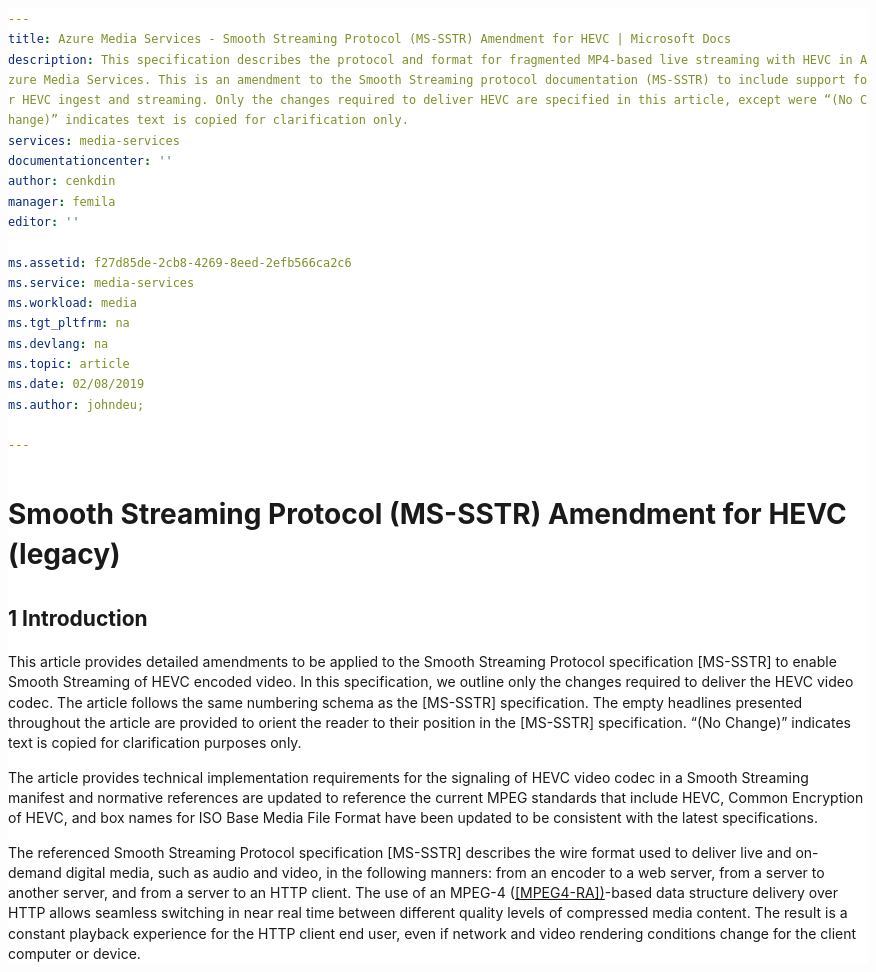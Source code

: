 ```yaml
---
title: Azure Media Services - Smooth Streaming Protocol (MS-SSTR) Amendment for HEVC | Microsoft Docs
description: This specification describes the protocol and format for fragmented MP4-based live streaming with HEVC in Azure Media Services. This is an amendment to the Smooth Streaming protocol documentation (MS-SSTR) to include support for HEVC ingest and streaming. Only the changes required to deliver HEVC are specified in this article, except were “(No Change)” indicates text is copied for clarification only.
services: media-services
documentationcenter: ''
author: cenkdin
manager: femila
editor: ''

ms.assetid: f27d85de-2cb8-4269-8eed-2efb566ca2c6
ms.service: media-services
ms.workload: media
ms.tgt_pltfrm: na
ms.devlang: na
ms.topic: article
ms.date: 02/08/2019
ms.author: johndeu;

---
```

# Smooth Streaming Protocol (MS-SSTR) Amendment for HEVC (legacy)

## 1 Introduction 

This article provides detailed amendments to be applied to the Smooth Streaming Protocol
specification [MS-SSTR] to enable Smooth Streaming of HEVC encoded video. In this specification, we
outline only the changes required to deliver the HEVC video codec. The article follows the same
numbering schema as the [MS-SSTR] specification. The empty headlines presented throughout the article are provided to orient the reader to their position in the [MS-SSTR] specification.  “(No Change)” indicates text is copied for clarification purposes only.

The article provides technical implementation requirements for the signaling of HEVC video codec 
in a Smooth Streaming manifest and normative  references are updated to reference the current MPEG standards 
that include HEVC, Common Encryption of HEVC, and box names for ISO Base Media File
Format have been updated to be consistent with the latest specifications. 

The referenced Smooth Streaming Protocol specification [MS-SSTR] describes the
wire format used to deliver live and on-demand digital media,
such as audio and video, in the following manners: from an encoder to a web
server, from a server to another server, and from a server to an HTTP client.
The use of an MPEG-4 ([[MPEG4-RA])](https://go.microsoft.com/fwlink/?LinkId=327787)-based data
structure delivery over HTTP allows seamless switching in near real time between
different quality levels of compressed media content. The result is a constant
playback experience for the HTTP client end user, even if network and video
rendering conditions change for the client computer or device.


[image1]: ./media/media-services-fmp4-live-ingest-overview/media-services-image1.png
[image2]: ./media/media-services-fmp4-live-ingest-overview/media-services-image2.png
[image3]: ./media/media-services-fmp4-live-ingest-overview/media-services-image3.png
[image4]: ./media/media-services-fmp4-live-ingest-overview/media-services-image4.png
[image5]: ./media/media-services-fmp4-live-ingest-overview/media-services-image5.png
[image6]: ./media/media-services-fmp4-live-ingest-overview/media-services-image6.png
[image7]: ./media/media-services-fmp4-live-ingest-overview/media-services-image7.png